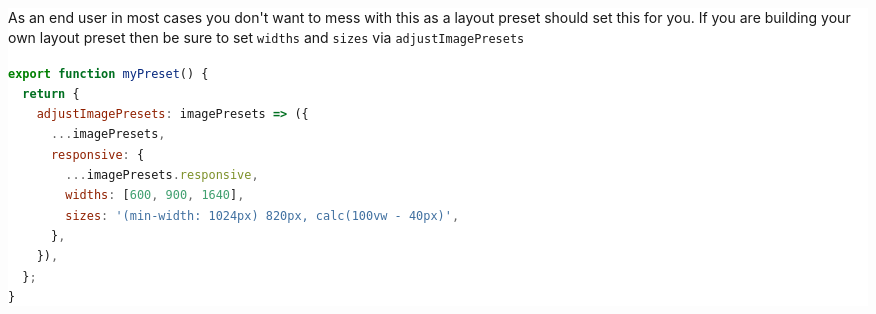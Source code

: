 <inline-notification type="tip">

As an end user in most cases you don't want to mess with this as a layout preset should set this for you. If you are building your own layout preset then be sure to set `widths` and `sizes` via `adjustImagePresets`

```js
export function myPreset() {
  return {
    adjustImagePresets: imagePresets => ({
      ...imagePresets,
      responsive: {
        ...imagePresets.responsive,
        widths: [600, 900, 1640],
        sizes: '(min-width: 1024px) 820px, calc(100vw - 40px)',
      },
    }),
  };
}
```

</inline-notification>
